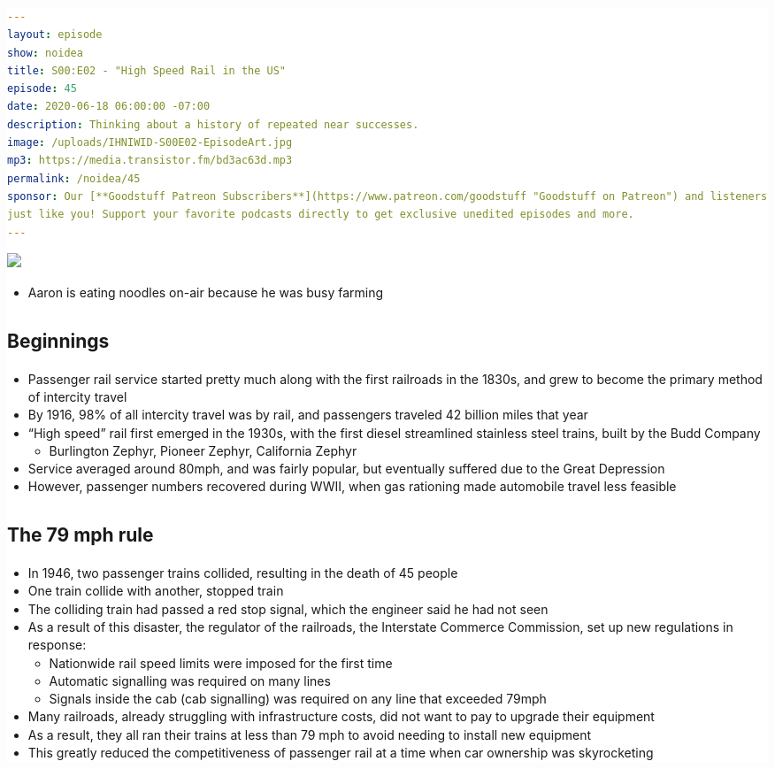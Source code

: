 ```yaml
---
layout: episode
show: noidea
title: S00:E02 - "High Speed Rail in the US"
episode: 45
date: 2020-06-18 06:00:00 -07:00
description: Thinking about a history of repeated near successes.
image: /uploads/IHNIWID-S00E02-EpisodeArt.jpg
mp3: https://media.transistor.fm/bd3ac63d.mp3
permalink: /noidea/45
sponsor: Our [**Goodstuff Patreon Subscribers**](https://www.patreon.com/goodstuff "Goodstuff on Patreon") and listeners just like you! Support your favorite podcasts directly to get exclusive unedited episodes and more.
---
```


![](/uploads/IHNIWID-S00E02-EpisodeArt.jpg)

- Aaron is eating noodles on-air because he was busy farming

## Beginnings

- Passenger rail service started pretty much along with the first railroads in the 1830s, and grew to become the primary method of intercity travel
- By 1916, 98% of all intercity travel was by rail, and passengers traveled 42 billion miles that year
- “High speed” rail first emerged in the 1930s, with the first diesel streamlined stainless steel trains, built by the Budd Company
    - Burlington Zephyr, Pioneer Zephyr, California Zephyr
- Service averaged around 80mph, and was fairly popular, but eventually suffered due to the Great Depression
- However, passenger numbers recovered during WWII, when gas rationing made automobile travel less feasible

## The 79 mph rule

- In 1946, two passenger trains collided, resulting in the death of 45 people
- One train collide with another, stopped train
- The colliding train had passed a red stop signal, which the engineer said he had not seen
- As a result of this disaster, the regulator of the railroads, the Interstate Commerce Commission, set up new regulations in response:
    - Nationwide rail speed limits were imposed for the first time
    - Automatic signalling was required on many lines
    - Signals inside the cab (cab signalling) was required on any line that exceeded 79mph
- Many railroads, already struggling with infrastructure costs, did not want to pay to upgrade their equipment
- As a result, they all ran their trains at less than 79 mph to avoid needing to install new equipment
- This greatly reduced the competitiveness of passenger rail at a time when car ownership was skyrocketing
